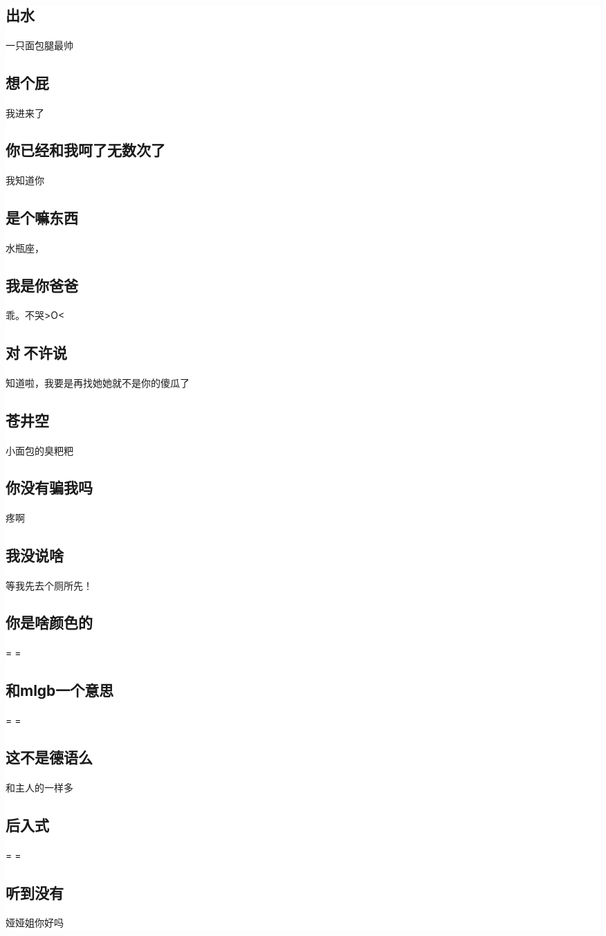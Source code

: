 ## 出水
一只面包腿最帅

## 想个屁
我进来了

## 你已经和我呵了无数次了
我知道你

## 是个嘛东西
水瓶座，

## 我是你爸爸
乖。不哭>O<

## 对  不许说
知道啦，我要是再找她她就不是你的傻瓜了

## 苍井空
小面包的臭粑粑

## 你没有骗我吗
疼啊

## 我没说啥
等我先去个厕所先！

## 你是啥颜色的
= =

## 和mlgb一个意思
= =

## 这不是德语么
和主人的一样多

## 后入式
= =

## 听到没有
娅娅姐你好吗
